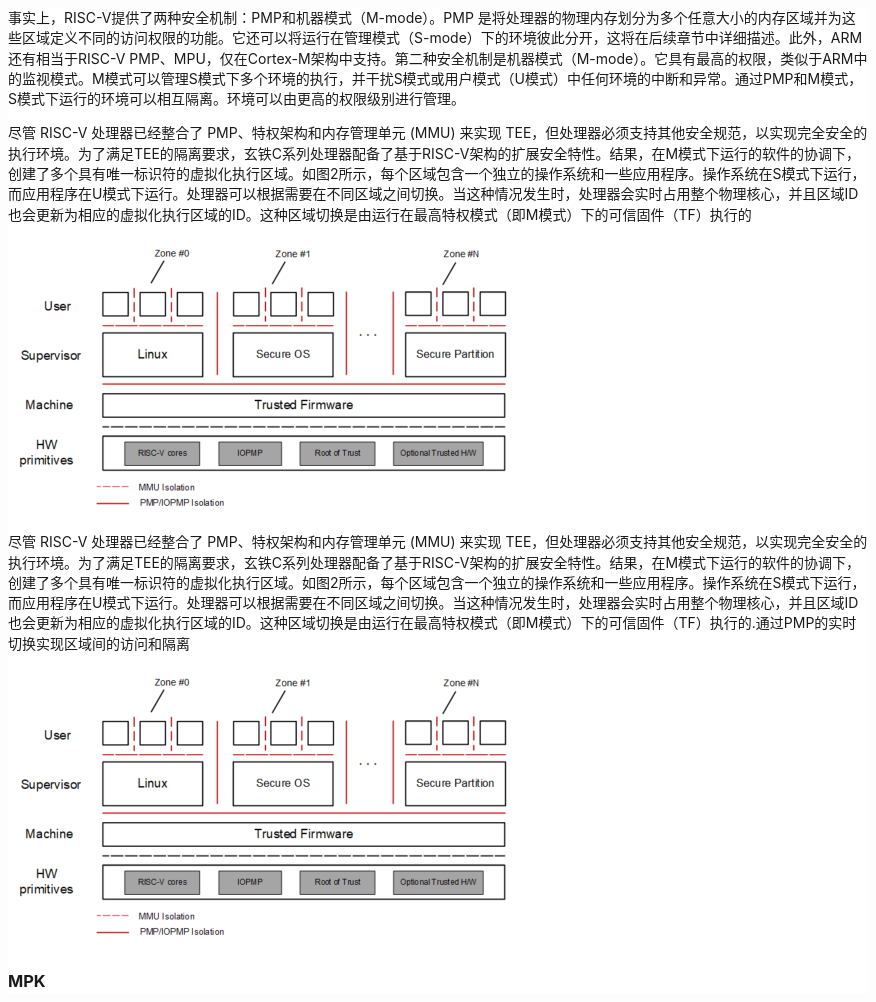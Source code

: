 

事实上，RISC-V提供了两种安全机制：PMP和机器模式（M-mode）。PMP 是将处理器的物理内存划分为多个任意大小的内存区域并为这些区域定义不同的访问权限的功能。它还可以将运行在管理模式（S-mode）下的环境彼此分开，这将在后续章节中详细描述。此外，ARM还有相当于RISC-V PMP、MPU，仅在Cortex-M架构中支持。第二种安全机制是机器模式（M-mode）。它具有最高的权限，类似于ARM中的监视模式。M模式可以管理S模式下多个环境的执行，并干扰S模式或用户模式（U模式）中任何环境的中断和异常。通过PMP和M模式，S模式下运行的环境可以相互隔离。环境可以由更高的权限级别进行管理。



尽管 RISC-V 处理器已经整合了 PMP、特权架构和内存管理单元 (MMU) 来实现 TEE，但处理器必须支持其他安全规范，以实现完全安全的执行环境。为了满足TEE的隔离要求，玄铁C系列处理器配备了基于RISC-V架构的扩展安全特性。结果，在M模式下运行的软件的协调下，创建了多个具有唯一标识符的虚拟化执行区域。如图2所示，每个区域包含一个独立的操作系统和一些应用程序。操作系统在S模式下运行，而应用程序在U模式下运行。处理器可以根据需要在不同区域之间切换。当这种情况发生时，处理器会实时占用整个物理核心，并且区域ID也会更新为相应的虚拟化执行区域的ID。这种区域切换是由运行在最高特权模式（即M模式）下的可信固件（TF）执行的



![img](./assert/Figure2.png)



尽管 RISC-V 处理器已经整合了 PMP、特权架构和内存管理单元 (MMU) 来实现 TEE，但处理器必须支持其他安全规范，以实现完全安全的执行环境。为了满足TEE的隔离要求，玄铁C系列处理器配备了基于RISC-V架构的扩展安全特性。结果，在M模式下运行的软件的协调下，创建了多个具有唯一标识符的虚拟化执行区域。如图2所示，每个区域包含一个独立的操作系统和一些应用程序。操作系统在S模式下运行，而应用程序在U模式下运行。处理器可以根据需要在不同区域之间切换。当这种情况发生时，处理器会实时占用整个物理核心，并且区域ID也会更新为相应的虚拟化执行区域的ID。这种区域切换是由运行在最高特权模式（即M模式）下的可信固件（TF）执行的.通过PMP的实时切换实现区域间的访问和隔离

![img](./assert/Figure2-1699890667815-7.png)

### MPK
